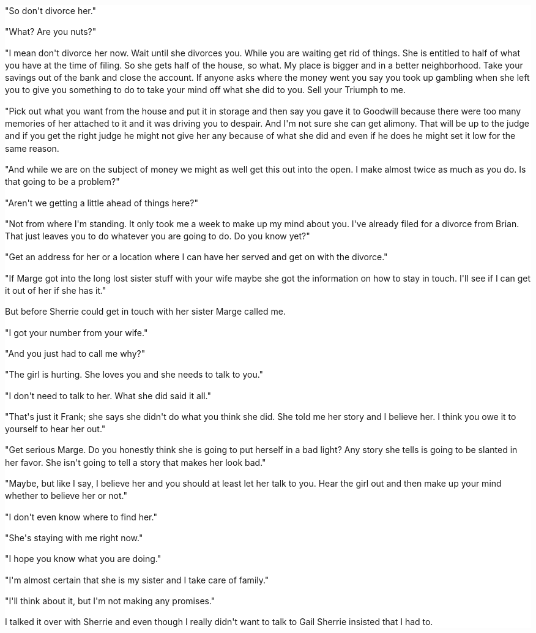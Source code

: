 "So don't divorce her." 

"What? Are you nuts?" 

"I mean don't divorce her now. Wait until she divorces you. While you are waiting get rid of things. She is entitled to half of what you have at the time of filing. So she gets half of the house, so what. My place is bigger and in a better neighborhood. Take your savings out of the bank and close the account. If anyone asks where the money went you say you took up gambling when she left you to give you something to do to take your mind off what she did to you. Sell your Triumph to me. 

"Pick out what you want from the house and put it in storage and then say you gave it to Goodwill because there were too many memories of her attached to it and it was driving you to despair. And I'm not sure she can get alimony. That will be up to the judge and if you get the right judge he might not give her any because of what she did and even if he does he might set it low for the same reason. 

"And while we are on the subject of money we might as well get this out into the open. I make almost twice as much as you do. Is that going to be a problem?" 

"Aren't we getting a little ahead of things here?" 

"Not from where I'm standing. It only took me a week to make up my mind about you. I've already filed for a divorce from Brian. That just leaves you to do whatever you are going to do. Do you know yet?" 

"Get an address for her or a location where I can have her served and get on with the divorce." 

"If Marge got into the long lost sister stuff with your wife maybe she got the information on how to stay in touch. I'll see if I can get it out of her if she has it." 

But before Sherrie could get in touch with her sister Marge called me. 

"I got your number from your wife." 

"And you just had to call me why?" 

"The girl is hurting. She loves you and she needs to talk to you." 

"I don't need to talk to her. What she did said it all." 

"That's just it Frank; she says she didn't do what you think she did. She told me her story and I believe her. I think you owe it to yourself to hear her out." 

"Get serious Marge. Do you honestly think she is going to put herself in a bad light? Any story she tells is going to be slanted in her favor. She isn't going to tell a story that makes her look bad." 

"Maybe, but like I say, I believe her and you should at least let her talk to you. Hear the girl out and then make up your mind whether to believe her or not." 

"I don't even know where to find her." 

"She's staying with me right now." 

"I hope you know what you are doing." 

"I'm almost certain that she is my sister and I take care of family." 

"I'll think about it, but I'm not making any promises." 

I talked it over with Sherrie and even though I really didn't want to talk to Gail Sherrie insisted that I had to. 
